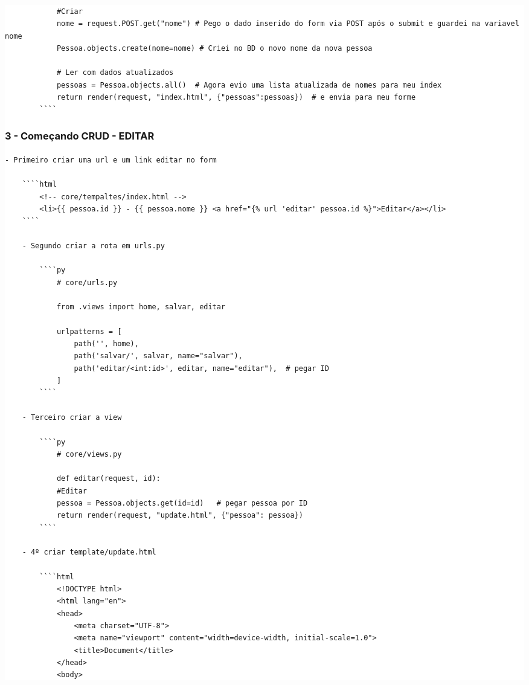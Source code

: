                 #Criar
                nome = request.POST.get("nome") # Pego o dado inserido do form via POST após o submit e guardei na variavel nome
                Pessoa.objects.create(nome=nome) # Criei no BD o novo nome da nova pessoa 

                # Ler com dados atualizados
                pessoas = Pessoa.objects.all()  # Agora evio uma lista atualizada de nomes para meu index
                return render(request, "index.html", {"pessoas":pessoas})  # e envia para meu forme
            ````


### 3 - Começando CRUD - EDITAR

    - Primeiro criar uma url e um link editar no form

        ````html
            <!-- core/tempaltes/index.html -->
            <li>{{ pessoa.id }} - {{ pessoa.nome }} <a href="{% url 'editar' pessoa.id %}">Editar</a></li>
        ````

        - Segundo criar a rota em urls.py

            ````py
                # core/urls.py

                from .views import home, salvar, editar

                urlpatterns = [
                    path('', home),
                    path('salvar/', salvar, name="salvar"),
                    path('editar/<int:id>', editar, name="editar"),  # pegar ID
                ]
            ````

        - Terceiro criar a view

            ````py
                # core/views.py

                def editar(request, id):
                #Editar
                pessoa = Pessoa.objects.get(id=id)   # pegar pessoa por ID
                return render(request, "update.html", {"pessoa": pessoa})
            ````

        - 4º criar template/update.html

            ````html
                <!DOCTYPE html>
                <html lang="en">
                <head>
                    <meta charset="UTF-8">
                    <meta name="viewport" content="width=device-width, initial-scale=1.0">
                    <title>Document</title>
                </head>
                <body>
